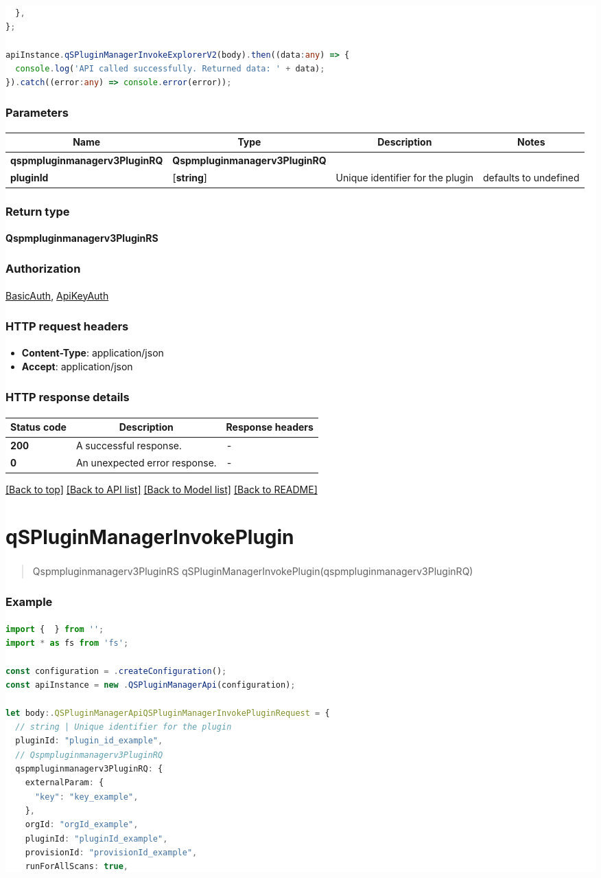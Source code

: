 ```typescript
  },
};

apiInstance.qSPluginManagerInvokeExplorerV2(body).then((data:any) => {
  console.log('API called successfully. Returned data: ' + data);
}).catch((error:any) => console.error(error));
```


### Parameters

Name | Type | Description  | Notes
------------- | ------------- | ------------- | -------------
 **qspmpluginmanagerv3PluginRQ** | **Qspmpluginmanagerv3PluginRQ**|  |
 **pluginId** | [**string**] | Unique identifier for the plugin | defaults to undefined


### Return type

**Qspmpluginmanagerv3PluginRS**

### Authorization

[BasicAuth](README.md#BasicAuth), [ApiKeyAuth](README.md#ApiKeyAuth)

### HTTP request headers

 - **Content-Type**: application/json
 - **Accept**: application/json


### HTTP response details
| Status code | Description | Response headers |
|-------------|-------------|------------------|
**200** | A successful response. |  -  |
**0** | An unexpected error response. |  -  |

[[Back to top]](#) [[Back to API list]](README.md#documentation-for-api-endpoints) [[Back to Model list]](README.md#documentation-for-models) [[Back to README]](README.md)

# **qSPluginManagerInvokePlugin**
> Qspmpluginmanagerv3PluginRS qSPluginManagerInvokePlugin(qspmpluginmanagerv3PluginRQ)


### Example


```typescript
import {  } from '';
import * as fs from 'fs';

const configuration = .createConfiguration();
const apiInstance = new .QSPluginManagerApi(configuration);

let body:.QSPluginManagerApiQSPluginManagerInvokePluginRequest = {
  // string | Unique identifier for the plugin
  pluginId: "plugin_id_example",
  // Qspmpluginmanagerv3PluginRQ
  qspmpluginmanagerv3PluginRQ: {
    externalParam: {
      "key": "key_example",
    },
    orgId: "orgId_example",
    pluginId: "pluginId_example",
    provisionId: "provisionId_example",
    runForAllScans: true,
```